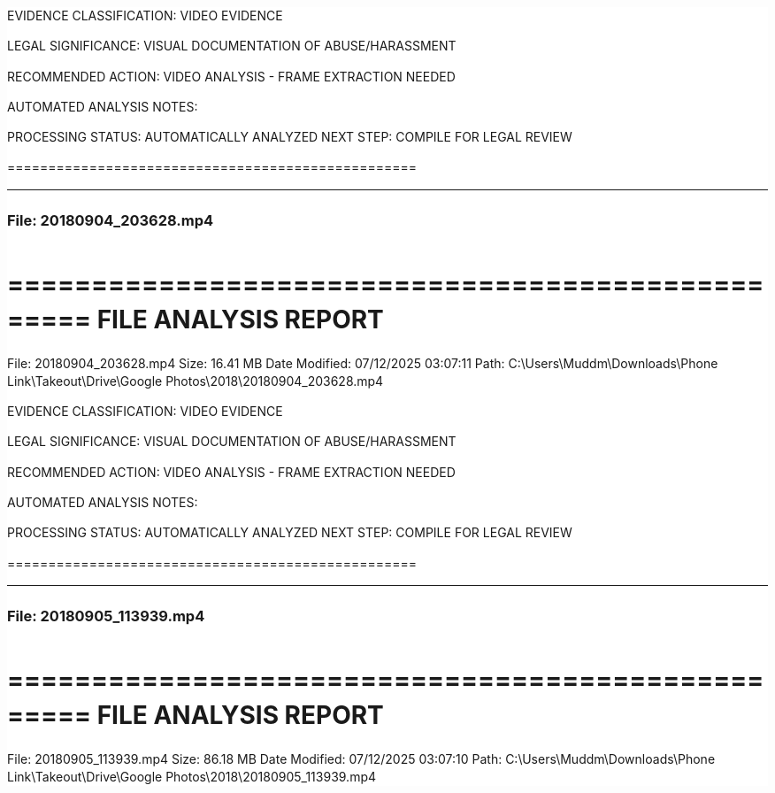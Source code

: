 EVIDENCE CLASSIFICATION:
VIDEO EVIDENCE

LEGAL SIGNIFICANCE:
VISUAL DOCUMENTATION OF ABUSE/HARASSMENT

RECOMMENDED ACTION:
VIDEO ANALYSIS - FRAME EXTRACTION NEEDED

AUTOMATED ANALYSIS NOTES:










PROCESSING STATUS: AUTOMATICALLY ANALYZED
NEXT STEP: COMPILE FOR LEGAL REVIEW

==================================================


---
### File: 20180904_203628.mp4
==================================================
FILE ANALYSIS REPORT
==================================================
File: 20180904_203628.mp4
Size: 16.41 MB
Date Modified: 07/12/2025 03:07:11
Path: C:\Users\Muddm\Downloads\Phone Link\Takeout\Drive\Google Photos\2018\20180904_203628.mp4

EVIDENCE CLASSIFICATION:
VIDEO EVIDENCE

LEGAL SIGNIFICANCE:
VISUAL DOCUMENTATION OF ABUSE/HARASSMENT

RECOMMENDED ACTION:
VIDEO ANALYSIS - FRAME EXTRACTION NEEDED

AUTOMATED ANALYSIS NOTES:










PROCESSING STATUS: AUTOMATICALLY ANALYZED
NEXT STEP: COMPILE FOR LEGAL REVIEW

==================================================


---
### File: 20180905_113939.mp4
==================================================
FILE ANALYSIS REPORT
==================================================
File: 20180905_113939.mp4
Size: 86.18 MB
Date Modified: 07/12/2025 03:07:10
Path: C:\Users\Muddm\Downloads\Phone Link\Takeout\Drive\Google Photos\2018\20180905_113939.mp4
